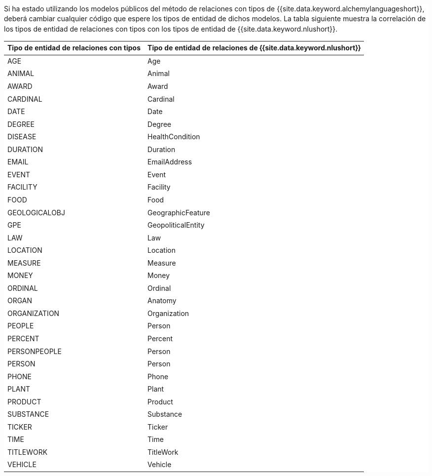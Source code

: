 Si ha estado utilizando los modelos públicos del método de relaciones con tipos de {{site.data.keyword.alchemylanguageshort}}, deberá cambiar cualquier código que espere los tipos de entidad de dichos modelos. La tabla siguiente muestra la correlación de los tipos de entidad de relaciones con tipos con los tipos de entidad de {{site.data.keyword.nlushort}}.

| Tipo de entidad de relaciones con tipos | Tipo de entidad de relaciones de {{site.data.keyword.nlushort}} |
|----------------------------|------------------------------------------------------|
| AGE | Age |
| ANIMAL | Animal |
| AWARD | Award |
| CARDINAL | Cardinal |
| DATE | Date |
| DEGREE | Degree |
| DISEASE | HealthCondition |
| DURATION | Duration |
| EMAIL | EmailAddress |
| EVENT | Event |
| FACILITY | Facility |
| FOOD | Food |
| GEOLOGICALOBJ | GeographicFeature |
| GPE | GeopoliticalEntity |
| LAW | Law |
| LOCATION | Location |
| MEASURE | Measure |
| MONEY | Money |
| ORDINAL | Ordinal |
| ORGAN | Anatomy |
| ORGANIZATION | Organization |
| PEOPLE | Person |
| PERCENT | Percent |
| PERSONPEOPLE | Person |
| PERSON | Person |
| PHONE | Phone |
| PLANT | Plant |
| PRODUCT | Product |
| SUBSTANCE | Substance |
| TICKER | Ticker |
| TIME | Time |
| TITLEWORK | TitleWork |
| VEHICLE | Vehicle |